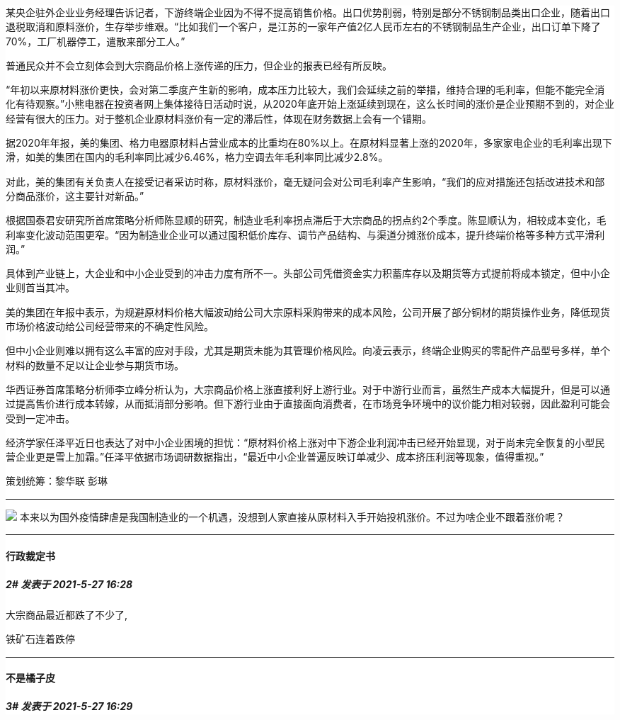 
某央企驻外企业业务经理告诉记者，下游终端企业因为不得不提高销售价格。出口优势削弱，特别是部分不锈钢制品类出口企业，随着出口退税取消和原料涨价，生存举步维艰。“比如我们一个客户，是江苏的一家年产值2亿人民币左右的不锈钢制品生产企业，出口订单下降了70%，工厂机器停工，遣散来部分工人。”


普通民众并不会立刻体会到大宗商品价格上涨传递的压力，但企业的报表已经有所反映。


“年初以来原材料涨价更快，会对第二季度产生新的影响，成本压力比较大，我们会延续之前的举措，维持合理的毛利率，但能不能完全消化有待观察。”小熊电器在投资者网上集体接待日活动时说，从2020年底开始上涨延续到现在，这么长时间的涨价是企业预期不到的，对企业经营有很大的压力。对于整机企业原材料涨价有一定的滞后性，体现在财务数据上会有一个错期。


据2020年年报，美的集团、格力电器原材料占营业成本的比重均在80%以上。在原材料显著上涨的2020年，多家家电企业的毛利率出现下滑，如美的集团在国内的毛利率同比减少6.46%，格力空调去年毛利率同比减少2.8%。


对此，美的集团有关负责人在接受记者采访时称，原材料涨价，毫无疑问会对公司毛利率产生影响，“我们的应对措施还包括改进技术和部分商品涨价，这主要针对新品。”


根据国泰君安研究所首席策略分析师陈显顺的研究，制造业毛利率拐点滞后于大宗商品的拐点约2个季度。陈显顺认为，相较成本变化，毛利率变化波动范围更窄。“因为制造业企业可以通过囤积低价库存、调节产品结构、与渠道分摊涨价成本，提升终端价格等多种方式平滑利润。”


具体到产业链上，大企业和中小企业受到的冲击力度有所不一。头部公司凭借资金实力积蓄库存以及期货等方式提前将成本锁定，但中小企业则首当其冲。


美的集团在年报中表示，为规避原材料价格大幅波动给公司大宗原料采购带来的成本风险，公司开展了部分铜材的期货操作业务，降低现货市场价格波动给公司经营带来的不确定性风险。


但中小企业则难以拥有这么丰富的应对手段，尤其是期货未能为其管理价格风险。向凌云表示，终端企业购买的零配件产品型号多样，单个材料的数量不足以让企业参与期货市场。


华西证券首席策略分析师李立峰分析认为，大宗商品价格上涨直接利好上游​行业。对于中游​行业而言，虽然生产成本大幅提升，但是可以通过提高售价进行成本转嫁，从而抵消部分影响。但下游​行业由于直接面向消费者，在市场竞争环境中的议价能力相对较弱，因此盈利可能会受到一定冲击。


经济学家任泽平近日也表达了对中小企业困境的担忧：“原材料价格上涨对中下游企业利润冲击已经开始显现，对于尚未完全恢复的小型民营企业更是雪上加霜。”任泽平依据市场调研数据指出，“最近中小企业普遍反映订单减少、成本挤压利润等现象，值得重视。”


策划统筹：黎华联 彭琳


------------

<img src="https://static.saraba1st.com/image/smiley/face2017/003.png" referrerpolicy="no-referrer"> 本来以为国外疫情肆虐是我国制造业的一个机遇，没想到人家直接从原材料入手开始投机涨价。不过为啥企业不跟着涨价呢？


*****

####  行政裁定书  
##### 2#       发表于 2021-5-27 16:28


大宗商品最近都跌了不少了,

铁矿石连着跌停


*****

####  不是橘子皮  
##### 3#       发表于 2021-5-27 16:29

